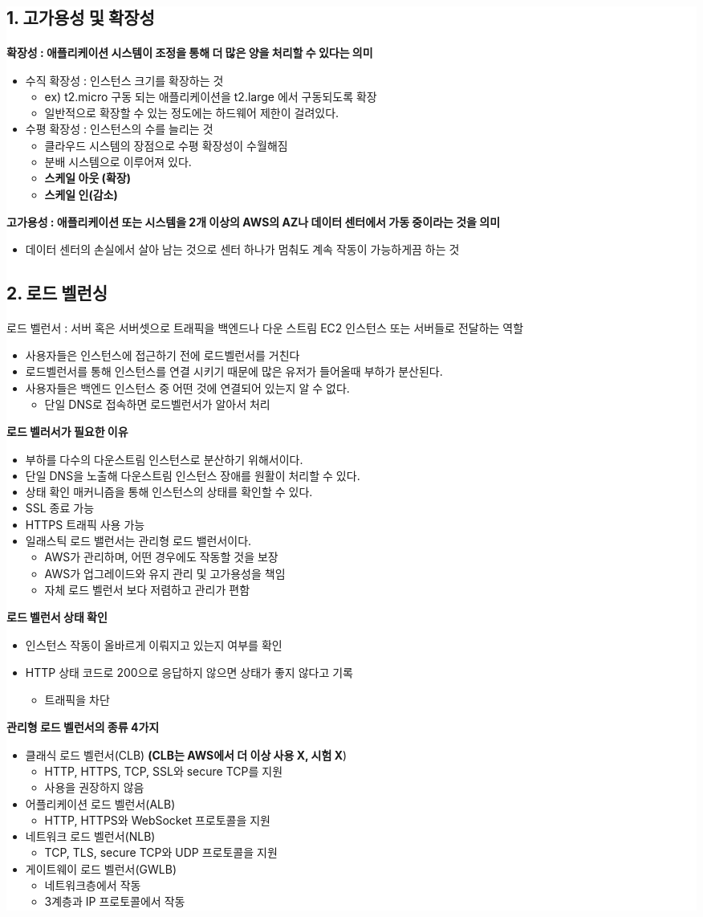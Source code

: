 ## 1. 고가용성 및 확장성

**확장성 : 애플리케이션 시스템이 조정을 통해 더 많은 양을 처리할 수 있다는 의미**

- 수직 확장성 : 인스턴스 크기를 확장하는 것
    - ex) t2.micro 구동 되는 애플리케이션을 t2.large 에서 구동되도록 확장
    - 일반적으로 확장할 수 있는 정도에는 하드웨어 제한이 걸려있다.
- 수평 확장성 : 인스턴스의 수를 늘리는 것
    - 클라우드 시스템의 장점으로 수평 확장성이 수월해짐
    - 분배 시스템으로 이루어져 있다.
    - **스케일 아웃 (확장)**
    - **스케일 인(감소)**

**고가용성 : 애플리케이션 또는 시스템을 2개 이상의 AWS의 AZ나 데이터 센터에서 가동 중이라는 것을 의미**

- 데이터 센터의 손실에서 살아 남는 것으로 센터 하나가 멈춰도 계속 작동이 가능하게끔 하는 것

## 2. 로드 벨런싱

로드 벨런서 : 서버 혹은 서버셋으로 트래픽을 백엔드나 다운 스트림 EC2 인스턴스 또는 서버들로 전달하는 역할



- 사용자들은 인스턴스에 접근하기 전에 로드벨런서를 거친다
- 로드벨런서를 통해 인스턴스를 연결 시키기 때문에 많은 유저가 들어올때 부하가 분산된다.
- 사용자들은 백엔드 인스턴스 중 어떤 것에 연결되어 있는지 알 수 없다.
    - 단일 DNS로 접속하면 로드벨런서가 알아서 처리

**로드 벨러서가 필요한 이유**

- 부하를 다수의 다운스트림 인스턴스로 분산하기 위해서이다.
- 단일 DNS을 노출해 다운스트림 인스턴스 장애를 원활이 처리할 수 있다.
- 상태 확인 매커니즘을 통해 인스턴스의 상태를 확인할 수 있다.
- SSL 종료 가능
- HTTPS 트래픽 사용 가능
- 일래스틱 로드 밸런서는 관리형 로드 밸런서이다.
    - AWS가 관리하며, 어떤 경우에도 작동할 것을 보장
    - AWS가 업그레이드와 유지 관리 및 고가용성을 책임
    - 자체 로드 벨런서 보다 저렴하고 관리가 편함

**로드 벨런서 상태 확인**

- 인스턴스 작동이 올바르게 이뤄지고 있는지 여부를 확인


- HTTP 상태 코드로 200으로 응답하지 않으면 상태가 좋지 않다고 기록
    - 트래픽을 차단

**관리형 로드 벨런서의 종류 4가지**

- 클래식 로드 벨런서(CLB) **(CLB는 AWS에서 더 이상 사용 X, 시험 X**)
    - HTTP, HTTPS, TCP, SSL와 secure TCP를 지원
    - 사용을 권장하지 않음
- 어플리케이션 로드 벨런서(ALB)
    - HTTP, HTTPS와 WebSocket 프로토콜을 지원
- 네트워크 로드 벨런서(NLB)
    - TCP, TLS, secure TCP와 UDP 프로토콜을 지원
- 게이트웨이 로드 벨런서(GWLB)
    - 네트워크층에서 작동
    - 3계층과 IP 프로토콜에서 작동
